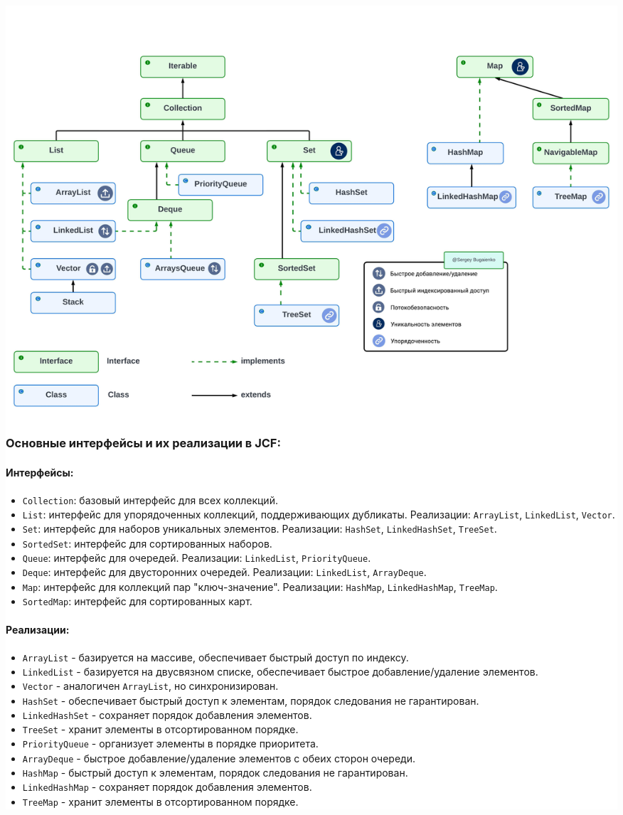 <img src="https://raw.githubusercontent.com/ait-tr/cohort42.1/main/basic_programming/lesson_33/img/CollectionSB.jpeg" width="100%">

### Основные интерфейсы и их реализации в JCF:

#### Интерфейсы:

- `Collection`: базовый интерфейс для всех коллекций.
- `List`: интерфейс для упорядоченных коллекций, поддерживающих дубликаты. Реализации: `ArrayList`, `LinkedList`, `Vector`.
- `Set`: интерфейс для наборов уникальных элементов. Реализации: `HashSet`, `LinkedHashSet`, `TreeSet`.
- `SortedSet`: интерфейс для сортированных наборов.
- `Queue`: интерфейс для очередей. Реализации: `LinkedList`, `PriorityQueue`.
- `Deque`: интерфейс для двусторонних очередей. Реализации: `LinkedList`, `ArrayDeque`.
- `Map`: интерфейс для коллекций пар "ключ-значение". Реализации: `HashMap`, `LinkedHashMap`, `TreeMap`.
- `SortedMap`: интерфейс для сортированных карт.

#### Реализации:

- `ArrayList` - базируется на массиве, обеспечивает быстрый доступ по индексу.
- `LinkedList` - базируется на двусвязном списке, обеспечивает быстрое добавление/удаление элементов.
- `Vector` - аналогичен `ArrayList`, но синхронизирован.
- `HashSet` - обеспечивает быстрый доступ к элементам, порядок следования не гарантирован.
- `LinkedHashSet` - сохраняет порядок добавления элементов.
- `TreeSet` - хранит элементы в отсортированном порядке.
- `PriorityQueue` - организует элементы в порядке приоритета.
- `ArrayDeque` - быстрое добавление/удаление элементов с обеих сторон очереди.
- `HashMap` - быстрый доступ к элементам, порядок следования не гарантирован.
- `LinkedHashMap` - сохраняет порядок добавления элементов.
- `TreeMap` - хранит элементы в отсортированном порядке.

